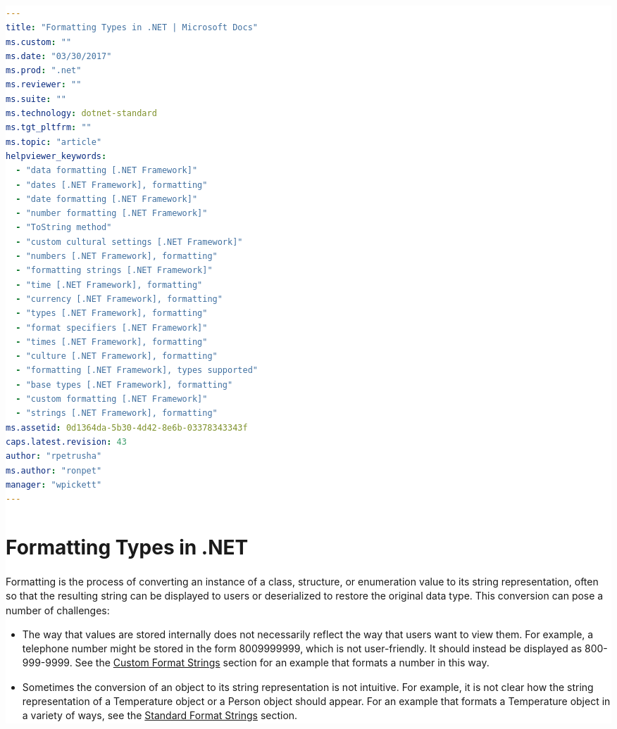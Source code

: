```yaml
---
title: "Formatting Types in .NET | Microsoft Docs"
ms.custom: ""
ms.date: "03/30/2017"
ms.prod: ".net"
ms.reviewer: ""
ms.suite: ""
ms.technology: dotnet-standard
ms.tgt_pltfrm: ""
ms.topic: "article"
helpviewer_keywords: 
  - "data formatting [.NET Framework]"
  - "dates [.NET Framework], formatting"
  - "date formatting [.NET Framework]"
  - "number formatting [.NET Framework]"
  - "ToString method"
  - "custom cultural settings [.NET Framework]"
  - "numbers [.NET Framework], formatting"
  - "formatting strings [.NET Framework]"
  - "time [.NET Framework], formatting"
  - "currency [.NET Framework], formatting"
  - "types [.NET Framework], formatting"
  - "format specifiers [.NET Framework]"
  - "times [.NET Framework], formatting"
  - "culture [.NET Framework], formatting"
  - "formatting [.NET Framework], types supported"
  - "base types [.NET Framework], formatting"
  - "custom formatting [.NET Framework]"
  - "strings [.NET Framework], formatting"
ms.assetid: 0d1364da-5b30-4d42-8e6b-03378343343f
caps.latest.revision: 43
author: "rpetrusha"
ms.author: "ronpet"
manager: "wpickett"
---
```

# Formatting Types in .NET
<a name="Introduction"></a> Formatting is the process of converting an instance of a class, structure, or enumeration value to its string representation, often so that the resulting string can be displayed to users or deserialized to restore the original data type. This conversion can pose a number of challenges:  
  
-   The way that values are stored internally does not necessarily reflect the way that users want to view them. For example, a telephone number might be stored in the form 8009999999, which is not user-friendly. It should instead be displayed as 800-999-9999. See the [Custom Format Strings](#customStrings) section for an example that formats a number in this way.  
  
-   Sometimes the conversion of an object to its string representation is not intuitive. For example, it is not clear how the string representation of a Temperature object or a Person object should appear. For an example that formats a Temperature object in a variety of ways, see the [Standard Format Strings](#standardStrings) section.  
  